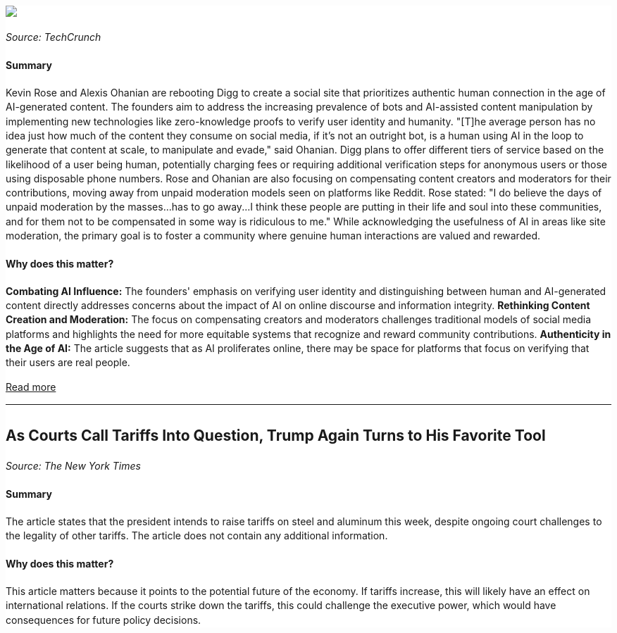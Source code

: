 <img src="https://techcrunch.com/wp-content/uploads/2025/06/digg-founders.jpg?resize=1200,680" width="500px">

*Source: TechCrunch*

#### Summary
Kevin Rose and Alexis Ohanian are rebooting Digg to create a social site that prioritizes authentic human connection in the age of AI-generated content. The founders aim to address the increasing prevalence of bots and AI-assisted content manipulation by implementing new technologies like zero-knowledge proofs to verify user identity and humanity. "[T]he average person has no idea just how much of the content they consume on social media, if it’s not an outright bot, is a human using AI in the loop to generate that content at scale, to manipulate and evade," said Ohanian. Digg plans to offer different tiers of service based on the likelihood of a user being human, potentially charging fees or requiring additional verification steps for anonymous users or those using disposable phone numbers. Rose and Ohanian are also focusing on compensating content creators and moderators for their contributions, moving away from unpaid moderation models seen on platforms like Reddit. Rose stated: "I do believe the days of unpaid moderation by the masses...has to go away...I think these people are putting in their life and soul into these communities, and for them not to be compensated in some way is ridiculous to me." While acknowledging the usefulness of AI in areas like site moderation, the primary goal is to foster a community where genuine human interactions are valued and rewarded.

#### Why does this matter?
**Combating AI Influence:** The founders' emphasis on verifying user identity and distinguishing between human and AI-generated content directly addresses concerns about the impact of AI on online discourse and information integrity.
**Rethinking Content Creation and Moderation:** The focus on compensating creators and moderators challenges traditional models of social media platforms and highlights the need for more equitable systems that recognize and reward community contributions.
**Authenticity in the Age of AI:** The article suggests that as AI proliferates online, there may be space for platforms that focus on verifying that their users are real people.



[Read more](https://techcrunch.com/2025/06/02/diggs-founders-explain-how-theyre-building-a-site-for-humans-in-the-ai-era/)

---

## As Courts Call Tariffs Into Question, Trump Again Turns to His Favorite Tool

*Source: The New York Times*

#### Summary

The article states that the president intends to raise tariffs on steel and aluminum this week, despite ongoing court challenges to the legality of other tariffs. The article does not contain any additional information.

#### Why does this matter?

This article matters because it points to the potential future of the economy. If tariffs increase, this will likely have an effect on international relations. If the courts strike down the tariffs, this could challenge the executive power, which would have consequences for future policy decisions.
